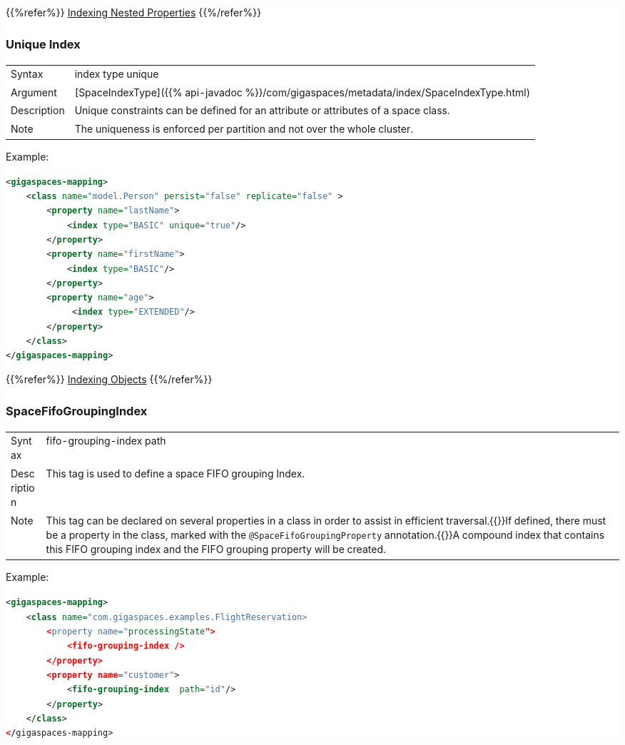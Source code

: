 
{{%refer%}}
[Indexing Nested Properties](./indexing-nested-properties.html)
{{%/refer%}}



### Unique Index

| | |
|----|----|
|Syntax     |  index type unique|
|Argument   |  [SpaceIndexType]({{% api-javadoc %}}/com/gigaspaces/metadata/index/SpaceIndexType.html) |
|Description| Unique constraints can be defined for an attribute or attributes of a space class. |
|Note |   The uniqueness is enforced per partition and not over the whole cluster. |

Example:


```xml
<gigaspaces-mapping>
    <class name="model.Person" persist="false" replicate="false" >
        <property name="lastName">
            <index type="BASIC" unique="true"/>
        </property>
        <property name="firstName">
            <index type="BASIC"/>
        </property>
        <property name="age">
             <index type="EXTENDED"/>
        </property>
    </class>
</gigaspaces-mapping>

```

{{%refer%}}
[Indexing Objects](./indexing.html)
{{%/refer%}}

### SpaceFifoGroupingIndex

| | |
|----|----|
|Syntax     | fifo-grouping-index path|
|Description| This tag is used to define a space FIFO grouping Index. |
|Note |This tag can be declared on several properties in a class in order to assist in efficient traversal.{{<wbr>}}If defined, there must be a property in the class, marked with the `@SpaceFifoGroupingProperty` annotation.{{<wbr>}}A compound index that contains this FIFO grouping index and the FIFO grouping property will be created.   |

Example:


```xml
<gigaspaces-mapping>
	<class name="com.gigaspaces.examples.FlightReservation>
		<property name="processingState">
			<fifo-grouping-index />
		</property>
		<property name="customer">
			<fifo-grouping-index  path="id"/>
		</property>
	</class>
</gigaspaces-mapping>

```
